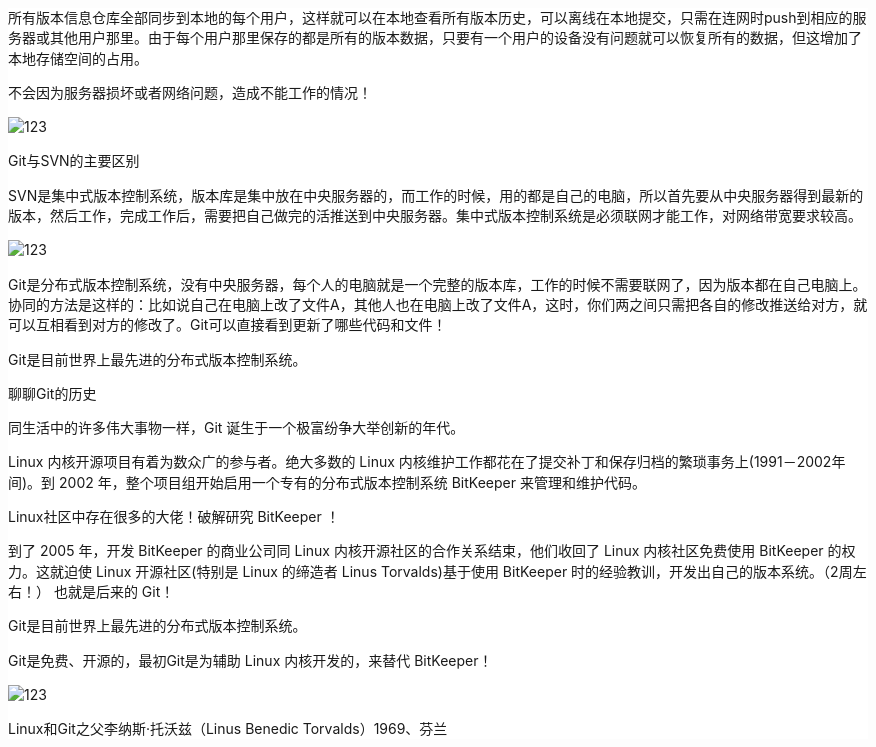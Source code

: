 所有版本信息仓库全部同步到本地的每个用户，这样就可以在本地查看所有版本历史，可以离线在本地提交，只需在连网时push到相应的服务器或其他用户那里。由于每个用户那里保存的都是所有的版本数据，只要有一个用户的设备没有问题就可以恢复所有的数据，但这增加了本地存储空间的占用。



不会因为服务器损坏或者网络问题，造成不能工作的情况！



![123](https://mmbiz.qpic.cn/mmbiz_png/uJDAUKrGC7Ksu8UlITwMlbX3kMGtZ9p0ev8Q7qXjsTfeSwFexdA4tGjFAiaVEKQzAHdGcINXILKflI2cfk9BiawQ/640?wx_fmt=png&wxfrom=5&wx_lazy=1&wx_co=1)



Git与SVN的主要区别

SVN是集中式版本控制系统，版本库是集中放在中央服务器的，而工作的时候，用的都是自己的电脑，所以首先要从中央服务器得到最新的版本，然后工作，完成工作后，需要把自己做完的活推送到中央服务器。集中式版本控制系统是必须联网才能工作，对网络带宽要求较高。



![123](https://mmbiz.qpic.cn/mmbiz_png/uJDAUKrGC7Ksu8UlITwMlbX3kMGtZ9p0qtEIDr2NG6rOGg1UgDu5c3ffRR8P7FD5D8BPLUEXp0hQoL7qfp3I6g/640?wx_fmt=png&wxfrom=5&wx_lazy=1&wx_co=1)



Git是分布式版本控制系统，没有中央服务器，每个人的电脑就是一个完整的版本库，工作的时候不需要联网了，因为版本都在自己电脑上。协同的方法是这样的：比如说自己在电脑上改了文件A，其他人也在电脑上改了文件A，这时，你们两之间只需把各自的修改推送给对方，就可以互相看到对方的修改了。Git可以直接看到更新了哪些代码和文件！



Git是目前世界上最先进的分布式版本控制系统。









聊聊Git的历史

同生活中的许多伟大事物一样，Git 诞生于一个极富纷争大举创新的年代。



Linux 内核开源项目有着为数众广的参与者。绝大多数的 Linux 内核维护工作都花在了提交补丁和保存归档的繁琐事务上(1991－2002年间)。到 2002 年，整个项目组开始启用一个专有的分布式版本控制系统 BitKeeper 来管理和维护代码。



Linux社区中存在很多的大佬！破解研究 BitKeeper ！



到了 2005 年，开发 BitKeeper 的商业公司同 Linux 内核开源社区的合作关系结束，他们收回了 Linux 内核社区免费使用 BitKeeper 的权力。这就迫使 Linux 开源社区(特别是 Linux 的缔造者 Linus Torvalds)基于使用 BitKeeper 时的经验教训，开发出自己的版本系统。（2周左右！） 也就是后来的 Git！



Git是目前世界上最先进的分布式版本控制系统。



Git是免费、开源的，最初Git是为辅助 Linux 内核开发的，来替代 BitKeeper！



![123](https://mmbiz.qpic.cn/mmbiz_png/uJDAUKrGC7Ksu8UlITwMlbX3kMGtZ9p0XGLbyFDUiccCsib4L9Vkg7neJVWupfScbrjd7zm7apC8eYTzgQztNAnA/640?wx_fmt=png&wxfrom=5&wx_lazy=1&wx_co=1)



Linux和Git之父李纳斯·托沃兹（Linus Benedic Torvalds）1969、芬兰
